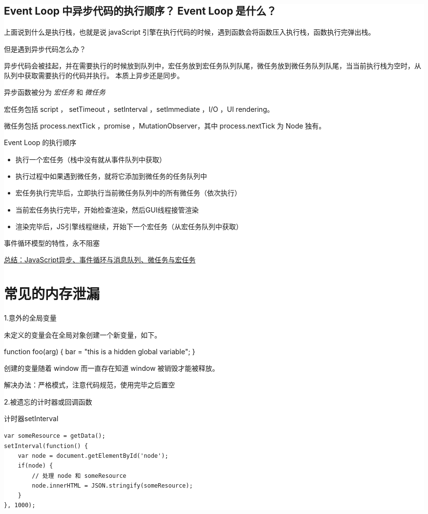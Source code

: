 ## Event Loop 中异步代码的执行顺序？ Event Loop 是什么？

上面说到什么是执行栈，也就是说 javaScript 引擎在执行代码的时候，遇到函数会将函数压入执行栈，函数执行完弹出栈。

但是遇到异步代码怎么办？

异步代码会被挂起，并在需要执行的时候放到队列中，宏任务放到宏任务队列队尾，微任务放到微任务队列队尾，当当前执行栈为空时，从队列中获取需要执行的代码并执行。
本质上异步还是同步。

异步函数被分为 *宏任务* 和 *微任务*

宏任务包括 script ， setTimeout ，setInterval ，setImmediate ，I/O ，UI rendering。

微任务包括 process.nextTick ，promise ，MutationObserver，其中 process.nextTick 为 Node 独有。

Event Loop 的执行顺序

* 执行一个宏任务（栈中没有就从事件队列中获取）

* 执行过程中如果遇到微任务，就将它添加到微任务的任务队列中

* 宏任务执行完毕后，立即执行当前微任务队列中的所有微任务（依次执行）

* 当前宏任务执行完毕，开始检查渲染，然后GUI线程接管渲染

* 渲染完毕后，JS引擎线程继续，开始下一个宏任务（从宏任务队列中获取）


事件循环模型的特性，永不阻塞

[总结：JavaScript异步、事件循环与消息队列、微任务与宏任务](https://juejin.im/post/5be5a0b96fb9a049d518febc)

# 常见的内存泄漏

1.意外的全局变量

未定义的变量会在全局对象创建一个新变量，如下。

function foo(arg) {
    bar = "this is a hidden global variable";
}

创建的变量随着 window 而一直存在知道 window 被销毁才能被释放。

解决办法：严格模式，注意代码规范，使用完毕之后置空

2.被遗忘的计时器或回调函数

计时器setInterval

```
var someResource = getData();
setInterval(function() {
    var node = document.getElementById('node');
    if(node) {
        // 处理 node 和 someResource
        node.innerHTML = JSON.stringify(someResource);
    }
}, 1000);
```
